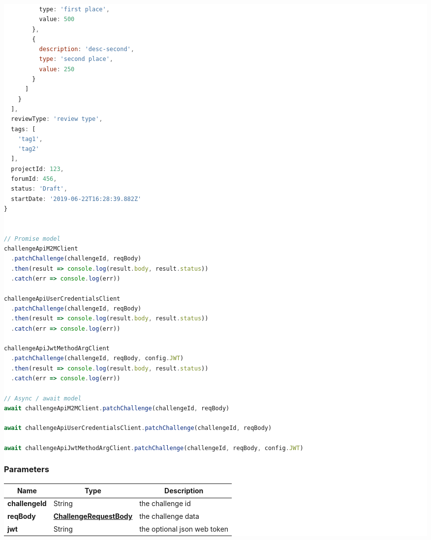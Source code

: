 ```javascript
          type: 'first place',
          value: 500
        },
        {
          description: 'desc-second',
          type: 'second place',
          value: 250
        }
      ]
    }
  ],
  reviewType: 'review type',
  tags: [
    'tag1',
    'tag2'
  ],
  projectId: 123,
  forumId: 456,
  status: 'Draft',
  startDate: '2019-06-22T16:28:39.882Z'
}


// Promise model
challengeApiM2MClient
  .patchChallenge(challengeId, reqBody)
  .then(result => console.log(result.body, result.status))
  .catch(err => console.log(err))

challengeApiUserCredentialsClient
  .patchChallenge(challengeId, reqBody)
  .then(result => console.log(result.body, result.status))
  .catch(err => console.log(err))

challengeApiJwtMethodArgClient
  .patchChallenge(challengeId, reqBody, config.JWT)
  .then(result => console.log(result.body, result.status))
  .catch(err => console.log(err))

// Async / await model
await challengeApiM2MClient.patchChallenge(challengeId, reqBody)

await challengeApiUserCredentialsClient.patchChallenge(challengeId, reqBody)

await challengeApiJwtMethodArgClient.patchChallenge(challengeId, reqBody, config.JWT)
```

### Parameters

Name | Type | Description
------------- | ------------- | -------------
 **challengeId** | String | the challenge id
 **reqBody** | [**ChallengeRequestBody**](ChallengeRequestBody.md) | the challenge data
 **jwt**      | String | the optional json web token
